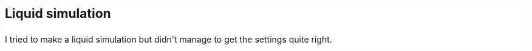 <iframe width="100%" style="aspect-ratio: 16 / 9;" src="https://www.youtube.com/embed/wucouZKj2Vg" title="YouTube video player" frameborder="0" allow="accelerometer; autoplay; clipboard-write; encrypted-media; gyroscope; picture-in-picture" allowfullscreen></iframe>

<iframe width="100%" style="aspect-ratio: 16 / 9;" src="https://www.youtube.com/embed/RYFBCli6Q9U" title="YouTube video player" frameborder="0" allow="accelerometer; autoplay; clipboard-write; encrypted-media; gyroscope; picture-in-picture" allowfullscreen></iframe>

## Liquid simulation

I tried to make a liquid simulation but didn't manage to get the settings quite right.

<iframe width="100%" style="aspect-ratio: 16 / 9;" src="https://www.youtube.com/embed/PPSufAIzxcQ" title="YouTube video player" frameborder="0" allow="accelerometer; autoplay; clipboard-write; encrypted-media; gyroscope; picture-in-picture" allowfullscreen></iframe>


<script>
  {%- include scripts/lib/swiper.js -%}
  var SOURCES = window.TEXT_VARIABLES.sources;
  window.Lazyload.js(SOURCES.jquery, function() {
    $('.swiper-demo--0').swiper();
  });
</script>

